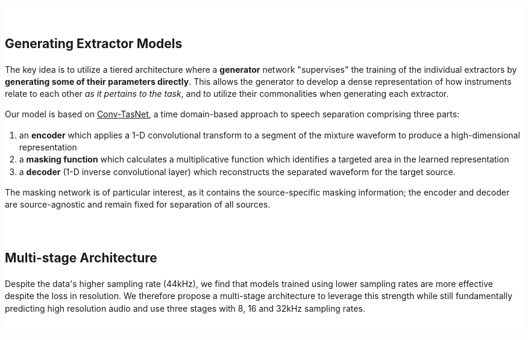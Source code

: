 <br>

## Generating Extractor Models

The key idea is to utilize a tiered architecture where a **generator** network "supervises" the training of the individual extractors by **generating some of their parameters directly**.  This allows the generator to develop a dense representation of how instruments relate to each other *as it pertains to the task*, and to utilize their commonalities when generating each extractor.

Our model is based on [Conv-TasNet](https://arxiv.org/abs/1809.07454), a time domain-based approach to speech separation comprising three parts: 
1. an **encoder** which applies a 1-D convolutional transform to a segment of the mixture waveform to produce a high-dimensional representation
2. a **masking function** which calculates a multiplicative function which identifies a targeted area in the learned representation 
3. a **decoder** (1-D inverse convolutional layer) which reconstructs the separated waveform for the target source.

The masking network is of particular interest, as it contains the source-specific masking information; the encoder and decoder are source-agnostic and remain fixed for separation of all sources.

<br>

## Multi-stage Architecture

Despite the data's higher sampling rate (44kHz), we find that models trained using lower sampling rates are more effective despite the loss in resolution.  We therefore propose a multi-stage architecture to leverage this strength while still fundamentally predicting high resolution audio and use three stages with 8, 16 and 32kHz sampling rates.

<br>
<p align="center">